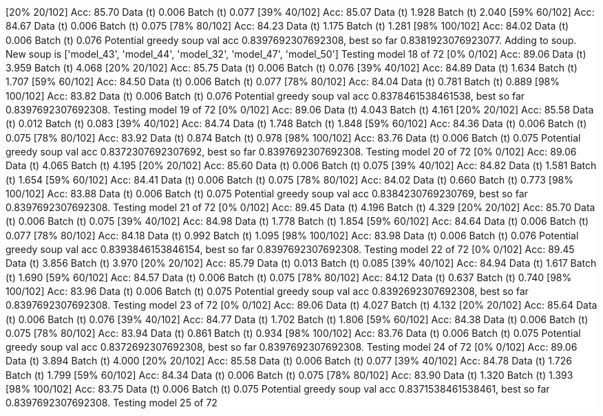 [20% 20/102]    Acc: 85.70      Data (t) 0.006  Batch (t) 0.077
[39% 40/102]    Acc: 85.07      Data (t) 1.928  Batch (t) 2.040
[59% 60/102]    Acc: 84.67      Data (t) 0.006  Batch (t) 0.075
[78% 80/102]    Acc: 84.23      Data (t) 1.175  Batch (t) 1.281
[98% 100/102]   Acc: 84.02      Data (t) 0.006  Batch (t) 0.076
Potential greedy soup val acc 0.8397692307692308, best so far 0.8381923076923077.
Adding to soup. New soup is ['model_43', 'model_44', 'model_32', 'model_47', 'model_50']
Testing model 18 of 72
[0% 0/102]      Acc: 89.06      Data (t) 3.959  Batch (t) 4.068
[20% 20/102]    Acc: 85.75      Data (t) 0.006  Batch (t) 0.076
[39% 40/102]    Acc: 84.89      Data (t) 1.634  Batch (t) 1.707
[59% 60/102]    Acc: 84.50      Data (t) 0.006  Batch (t) 0.077
[78% 80/102]    Acc: 84.04      Data (t) 0.781  Batch (t) 0.889
[98% 100/102]   Acc: 83.82      Data (t) 0.006  Batch (t) 0.076
Potential greedy soup val acc 0.8378461538461538, best so far 0.8397692307692308.
Testing model 19 of 72
[0% 0/102]      Acc: 89.06      Data (t) 4.043  Batch (t) 4.161
[20% 20/102]    Acc: 85.58      Data (t) 0.012  Batch (t) 0.083
[39% 40/102]    Acc: 84.74      Data (t) 1.748  Batch (t) 1.848
[59% 60/102]    Acc: 84.36      Data (t) 0.006  Batch (t) 0.075
[78% 80/102]    Acc: 83.92      Data (t) 0.874  Batch (t) 0.978
[98% 100/102]   Acc: 83.76      Data (t) 0.006  Batch (t) 0.075
Potential greedy soup val acc 0.8372307692307692, best so far 0.8397692307692308.
Testing model 20 of 72
[0% 0/102]      Acc: 89.06      Data (t) 4.065  Batch (t) 4.195
[20% 20/102]    Acc: 85.60      Data (t) 0.006  Batch (t) 0.075
[39% 40/102]    Acc: 84.82      Data (t) 1.581  Batch (t) 1.654
[59% 60/102]    Acc: 84.41      Data (t) 0.006  Batch (t) 0.075
[78% 80/102]    Acc: 84.02      Data (t) 0.660  Batch (t) 0.773
[98% 100/102]   Acc: 83.88      Data (t) 0.006  Batch (t) 0.075
Potential greedy soup val acc 0.8384230769230769, best so far 0.8397692307692308.
Testing model 21 of 72
[0% 0/102]      Acc: 89.45      Data (t) 4.196  Batch (t) 4.329
[20% 20/102]    Acc: 85.70      Data (t) 0.006  Batch (t) 0.075
[39% 40/102]    Acc: 84.98      Data (t) 1.778  Batch (t) 1.854
[59% 60/102]    Acc: 84.64      Data (t) 0.006  Batch (t) 0.077
[78% 80/102]    Acc: 84.18      Data (t) 0.992  Batch (t) 1.095
[98% 100/102]   Acc: 83.98      Data (t) 0.006  Batch (t) 0.076
Potential greedy soup val acc 0.8393846153846154, best so far 0.8397692307692308.
Testing model 22 of 72
[0% 0/102]      Acc: 89.45      Data (t) 3.856  Batch (t) 3.970
[20% 20/102]    Acc: 85.79      Data (t) 0.013  Batch (t) 0.085
[39% 40/102]    Acc: 84.94      Data (t) 1.617  Batch (t) 1.690
[59% 60/102]    Acc: 84.57      Data (t) 0.006  Batch (t) 0.075
[78% 80/102]    Acc: 84.12      Data (t) 0.637  Batch (t) 0.740
[98% 100/102]   Acc: 83.96      Data (t) 0.006  Batch (t) 0.075
Potential greedy soup val acc 0.8392692307692308, best so far 0.8397692307692308.
Testing model 23 of 72
[0% 0/102]      Acc: 89.06      Data (t) 4.027  Batch (t) 4.132
[20% 20/102]    Acc: 85.64      Data (t) 0.006  Batch (t) 0.076
[39% 40/102]    Acc: 84.77      Data (t) 1.702  Batch (t) 1.806
[59% 60/102]    Acc: 84.38      Data (t) 0.006  Batch (t) 0.075
[78% 80/102]    Acc: 83.94      Data (t) 0.861  Batch (t) 0.934
[98% 100/102]   Acc: 83.76      Data (t) 0.006  Batch (t) 0.075
Potential greedy soup val acc 0.8372692307692308, best so far 0.8397692307692308.
Testing model 24 of 72
[0% 0/102]      Acc: 89.06      Data (t) 3.894  Batch (t) 4.000
[20% 20/102]    Acc: 85.58      Data (t) 0.006  Batch (t) 0.077
[39% 40/102]    Acc: 84.78      Data (t) 1.726  Batch (t) 1.799
[59% 60/102]    Acc: 84.34      Data (t) 0.006  Batch (t) 0.075
[78% 80/102]    Acc: 83.90      Data (t) 1.320  Batch (t) 1.393
[98% 100/102]   Acc: 83.75      Data (t) 0.006  Batch (t) 0.075
Potential greedy soup val acc 0.8371538461538461, best so far 0.8397692307692308.
Testing model 25 of 72